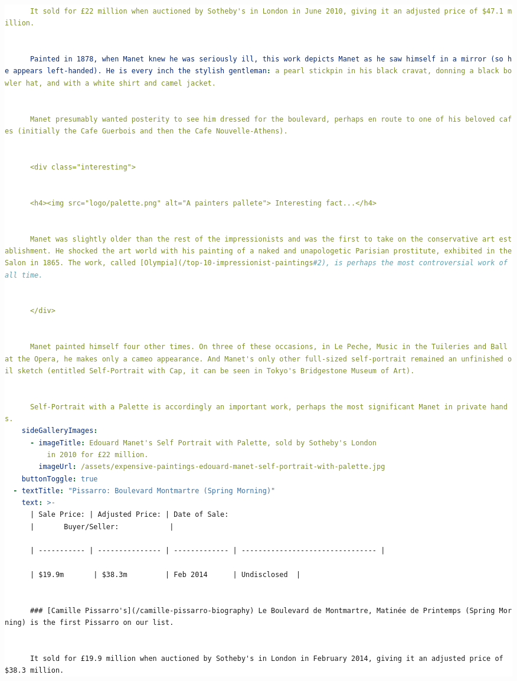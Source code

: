 ```yaml
      It sold for £22 million when auctioned by Sotheby's in London in June 2010, giving it an adjusted price of $47.1 million.


      Painted in 1878, when Manet knew he was seriously ill, this work depicts Manet as he saw himself in a mirror (so he appears left-handed). He is every inch the stylish gentleman: a pearl stickpin in his black cravat, donning a black bowler hat, and with a white shirt and camel jacket.


      Manet presumably wanted posterity to see him dressed for the boulevard, perhaps en route to one of his beloved cafes (initially the Cafe Guerbois and then the Cafe Nouvelle-Athens).


      <div class="interesting">


      <h4><img src="logo/palette.png" alt="A painters pallete"> Interesting fact...</h4>


      Manet was slightly older than the rest of the impressionists and was the first to take on the conservative art establishment. He shocked the art world with his painting of a naked and unapologetic Parisian prostitute, exhibited in the Salon in 1865. The work, called [Olympia](/top-10-impressionist-paintings#2), is perhaps the most controversial work of all time.


      </div>


      Manet painted himself four other times. On three of these occasions, in Le Peche, Music in the Tuileries and Ball at the Opera, he makes only a cameo appearance. And Manet's only other full-sized self-portrait remained an unfinished oil sketch (entitled Self-Portrait with Cap, it can be seen in Tokyo's Bridgestone Museum of Art).


      Self-Portrait with a Palette is accordingly an important work, perhaps the most significant Manet in private hands.
    sideGalleryImages:
      - imageTitle: Edouard Manet's Self Portrait with Palette, sold by Sotheby's London
          in 2010 for £22 million.
        imageUrl: /assets/expensive-paintings-edouard-manet-self-portrait-with-palette.jpg
    buttonToggle: true
  - textTitle: "Pissarro: Boulevard Montmartre (Spring Morning)"
    text: >-
      | Sale Price: | Adjusted Price: | Date of Sale:
      |       Buyer/Seller:            |

      | ----------- | --------------- | ------------- | -------------------------------- |

      | $19.9m       | $38.3m         | Feb 2014      | Undisclosed  |


      ### [Camille Pissarro's](/camille-pissarro-biography) Le Boulevard de Montmartre, Matinée de Printemps (Spring Morning) is the first Pissarro on our list.


      It sold for £19.9 million when auctioned by Sotheby's in London in February 2014, giving it an adjusted price of $38.3 million.


```